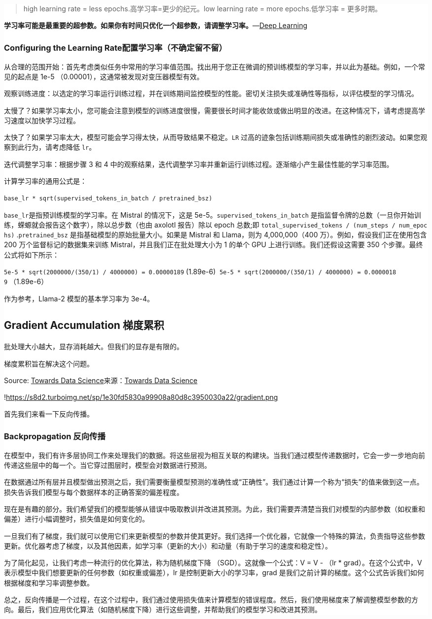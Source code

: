 > high learning rate = less epochs.高学习率=更少的纪元。low learning rate = more epochs.低学习率 = 更多时期。
> 

**学习率可能是最重要的超参数。如果你有时间只优化一个超参数，请调整学习率。**—[Deep Learning](https://amzn.to/2NJW3gE)

### **Configuring the Learning Rate配置学习率（不确定留不留）**

从合理的范围开始：首先考虑类似任务中常用的学习率值范围。找出用于您正在微调的预训练模型的学习率，并以此为基础。例如，一个常见的起点是 1e-5 （0.00001），这通常被发现对变压器模型有效。

观察训练进度：以选定的学习率运行训练过程，并在训练期间监控模型的性能。密切关注损失或准确性等指标，以评估模型的学习情况。

太慢了？如果学习率太小，您可能会注意到模型的训练进度很慢，需要很长时间才能收敛或做出明显的改进。在这种情况下，请考虑提高学习速度以加快学习过程。

太快了？如果学习率太大，模型可能会学习得太快，从而导致结果不稳定。`LR` 过高的迹象包括训练期间损失或准确性的剧烈波动。如果您观察到此行为，请考虑降低 `lr`。

迭代调整学习率：根据步骤 3 和 4 中的观察结果，迭代调整学习率并重新运行训练过程。逐渐缩小产生最佳性能的学习率范围。

计算学习率的通用公式是：

`base_lr * sqrt(supervised_tokens_in_batch / pretrained_bsz)`

`base_lr`是指预训练模型的学习率。在 Mistral 的情况下，这是 5e-5。`supervised_tokens_in_batch` 是指监督令牌的总数（一旦你开始训练，蝾螈就会报告这个数字），除以总步数（也由 axolotl 报告）除以 epoch 总数;即 `total_supervised_tokens / (num_steps / num_epochs)` .`pretrained_bsz` 是指基础模型的原始批量大小。如果是 Mistral 和 Llama，则为 4,000,000（400 万）。例如，假设我们正在使用包含 200 万个监督标记的数据集来训练 Mistral，并且我们正在批处理大小为 1 的单个 GPU 上进行训练。我们还假设这需要 350 个步骤。最终公式将如下所示：

`5e-5 * sqrt(2000000/(350/1) / 4000000) = 0.00000189` (1.89e-6)  `5e-5 * sqrt(2000000/(350/1) / 4000000) = 0.00000189` （1.89e-6）

作为参考，Llama-2 模型的基本学习率为 3e-4。

## **Gradient Accumulation 梯度累积**

批处理大小越大，显存消耗越大。但我们的显存是有限的。

梯度累积旨在解决这个问题。

Source: [Towards Data Science](https://towardsdatascience.com/what-is-gradient-accumulation-in-deep-learning-ec034122cfa)来源：[Towards Data Science](https://towardsdatascience.com/what-is-gradient-accumulation-in-deep-learning-ec034122cfa)

!https://s8d2.turboimg.net/sp/1e30fd5830a99908a80d8c3950030a22/gradient.png

首先我们来看一下反向传播。

### **Backpropagation 反向传播**

在模型中，我们有许多层协同工作来处理我们的数据。将这些层视为相互关联的构建块。当我们通过模型传递数据时，它会一步一步地向前传递这些层中的每一个。当它穿过图层时，模型会对数据进行预测。

在数据通过所有层并且模型做出预测之后，我们需要衡量模型预测的准确性或“正确性”。我们通过计算一个称为“损失”的值来做到这一点。损失告诉我们模型与每个数据样本的正确答案的偏差程度。

现在是有趣的部分。我们希望我们的模型能够从错误中吸取教训并改进其预测。为此，我们需要弄清楚当我们对模型的内部参数（如权重和偏差）进行小幅调整时，损失值是如何变化的。

一旦我们有了梯度，我们就可以使用它们来更新模型的参数并使其更好。我们选择一个优化器，它就像一个特殊的算法，负责指导这些参数更新。优化器考虑了梯度，以及其他因素，如学习率（更新的大小）和动量（有助于学习的速度和稳定性）。

为了简化起见，让我们考虑一种流行的优化算法，称为随机梯度下降 （SGD）。这就像一个公式：V = V - （lr * grad）。在这个公式中，V 表示模型中我们想要更新的任何参数（如权重或偏差），lr 是控制更新大小的学习率，grad 是我们之前计算的梯度。这个公式告诉我们如何根据梯度和学习率调整参数。

总之，反向传播是一个过程，在这个过程中，我们通过使用损失值来计算模型的错误程度。然后，我们使用梯度来了解调整模型参数的方向。最后，我们应用优化算法（如随机梯度下降）进行这些调整，并帮助我们的模型学习和改进其预测。
